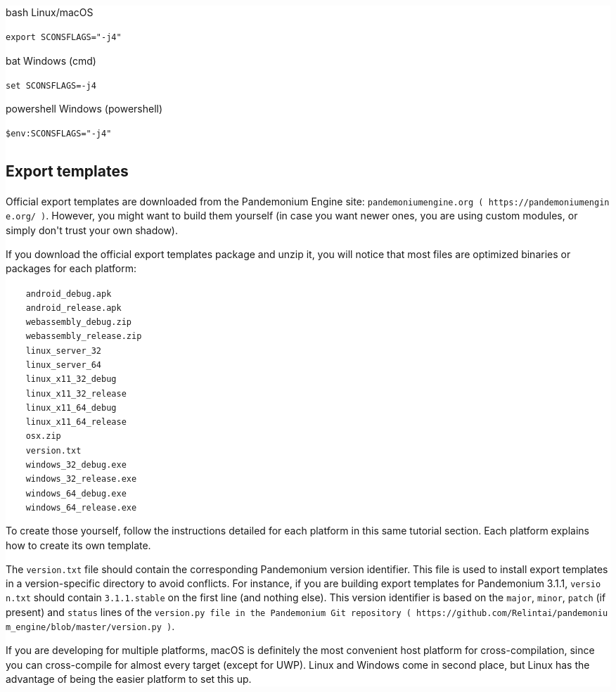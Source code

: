 bash Linux/macOS

``` export SCONSFLAGS="-j4" ```

bat Windows (cmd)

``` set SCONSFLAGS=-j4 ```

powershell Windows (powershell)

``` $env:SCONSFLAGS="-j4" ```

## Export templates

Official export templates are downloaded from the Pandemonium Engine site:
`pandemoniumengine.org ( https://pandemoniumengine.org/ )`. However, you might want
to build them yourself (in case you want newer ones, you are using custom
modules, or simply don't trust your own shadow).

If you download the official export templates package and unzip it, you
will notice that most files are optimized binaries or packages for each
platform:

```
    android_debug.apk
    android_release.apk
    webassembly_debug.zip
    webassembly_release.zip
    linux_server_32
    linux_server_64
    linux_x11_32_debug
    linux_x11_32_release
    linux_x11_64_debug
    linux_x11_64_release
    osx.zip
    version.txt
    windows_32_debug.exe
    windows_32_release.exe
    windows_64_debug.exe
    windows_64_release.exe
```

To create those yourself, follow the instructions detailed for each
platform in this same tutorial section. Each platform explains how to
create its own template.

The `version.txt` file should contain the corresponding Pandemonium version
identifier. This file is used to install export templates in a version-specific
directory to avoid conflicts. For instance, if you are building export templates
for Pandemonium 3.1.1, `version.txt` should contain `3.1.1.stable` on the first
line (and nothing else). This version identifier is based on the `major`,
`minor`, `patch` (if present) and `status` lines of the
`version.py file in the Pandemonium Git repository ( https://github.com/Relintai/pandemonium_engine/blob/master/version.py )`.

If you are developing for multiple platforms, macOS is definitely the most
convenient host platform for cross-compilation, since you can cross-compile for
almost every target (except for UWP). Linux and Windows come in second place,
but Linux has the advantage of being the easier platform to set this up.
